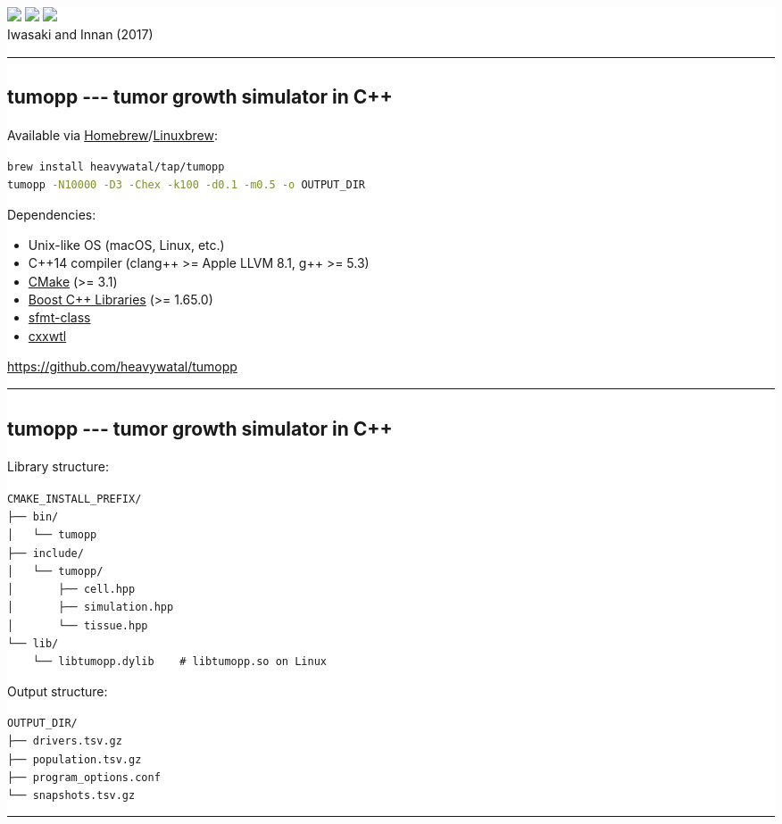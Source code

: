 <img src="/slides/image/tumopp/Chex_Lconst.gif" height="100">
<img src="/slides/image/tumopp/Chex_Llinear.gif" height="100">
<img src="/slides/image/tumopp/Chex_Lstep.gif" height="100">
<figcaption class="url">Iwasaki and Innan (2017)</figcaption>
</figure>

---
## tumopp --- tumor growth simulator in C++

Available via [Homebrew](https://brew.sh/)/[Linuxbrew](http://linuxbrew.sh/):
```sh
brew install heavywatal/tap/tumopp
tumopp -N10000 -D3 -Chex -k100 -d0.1 -m0.5 -o OUTPUT_DIR
```

Dependencies:

- Unix-like OS (macOS, Linux, etc.)
- C++14 compiler (clang++ >= Apple LLVM 8.1, g++ >= 5.3)
- [CMake](https://cmake.org/) (>= 3.1)
- [Boost C++ Libraries](http://www.boost.org/) (>= 1.65.0)
- [sfmt-class](https://github.com/heavywatal/sfmt-class)
- [cxxwtl](https://github.com/heavywatal/cxxwtl)

https://github.com/heavywatal/tumopp

---
## tumopp --- tumor growth simulator in C++

Library structure:
```
CMAKE_INSTALL_PREFIX/
├── bin/
│   └── tumopp
├── include/
│   └── tumopp/
│       ├── cell.hpp
│       ├── simulation.hpp
│       └── tissue.hpp
└── lib/
    └── libtumopp.dylib    # libtumopp.so on Linux
```

Output structure:
```
OUTPUT_DIR/
├── drivers.tsv.gz
├── population.tsv.gz
├── program_options.conf
└── snapshots.tsv.gz
```

---